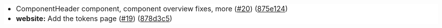 - ComponentHeader component, component overview fixes, more ([#20](https://github.com/twilio-labs/paste/issues/20)) ([875e124](https://github.com/twilio-labs/paste/commit/875e124))
- **website:** Add the tokens page ([#19](https://github.com/twilio-labs/paste/issues/19)) ([878d3c5](https://github.com/twilio-labs/paste/commit/878d3c5))
